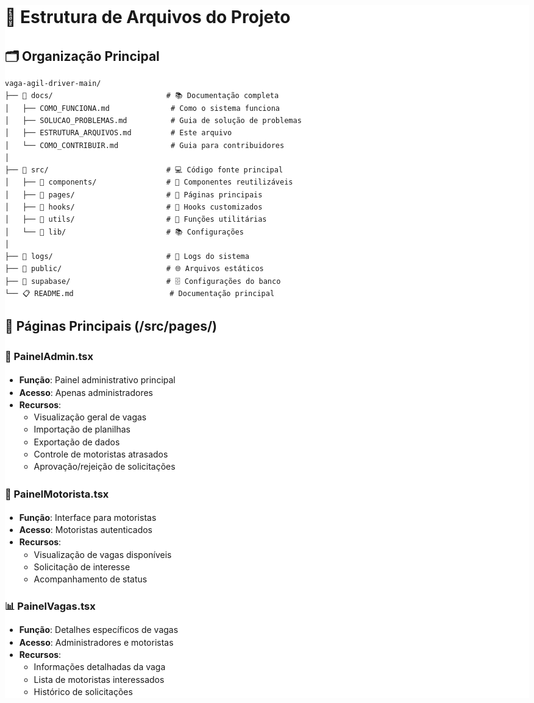 # 📁 Estrutura de Arquivos do Projeto

## 🗂️ Organização Principal

```
vaga-agil-driver-main/
├── 📁 docs/                          # 📚 Documentação completa
│   ├── COMO_FUNCIONA.md              # Como o sistema funciona
│   ├── SOLUCAO_PROBLEMAS.md          # Guia de solução de problemas
│   ├── ESTRUTURA_ARQUIVOS.md         # Este arquivo
│   └── COMO_CONTRIBUIR.md            # Guia para contribuidores
│
├── 📁 src/                           # 💻 Código fonte principal
│   ├── 📁 components/                # 🧩 Componentes reutilizáveis
│   ├── 📁 pages/                     # 📱 Páginas principais
│   ├── 📁 hooks/                     # 🎣 Hooks customizados
│   ├── 📁 utils/                     # 🔧 Funções utilitárias
│   └── 📁 lib/                       # 📚 Configurações
│
├── 📁 logs/                          # 📝 Logs do sistema
├── 📁 public/                        # 🌐 Arquivos estáticos
├── 📁 supabase/                      # 🗄️ Configurações do banco
└── 📋 README.md                      # Documentação principal
```

## 📱 Páginas Principais (/src/pages/)

### 🏢 PainelAdmin.tsx
- **Função**: Painel administrativo principal
- **Acesso**: Apenas administradores
- **Recursos**:
  - Visualização geral de vagas
  - Importação de planilhas
  - Exportação de dados
  - Controle de motoristas atrasados
  - Aprovação/rejeição de solicitações

### 🚛 PainelMotorista.tsx
- **Função**: Interface para motoristas
- **Acesso**: Motoristas autenticados
- **Recursos**:
  - Visualização de vagas disponíveis
  - Solicitação de interesse
  - Acompanhamento de status

### 📊 PainelVagas.tsx
- **Função**: Detalhes específicos de vagas
- **Acesso**: Administradores e motoristas
- **Recursos**:
  - Informações detalhadas da vaga
  - Lista de motoristas interessados
  - Histórico de solicitações
